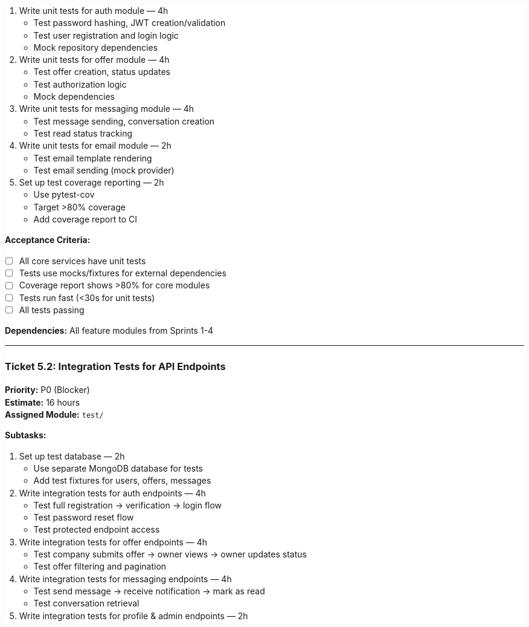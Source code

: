 1. Write unit tests for auth module — 4h
   - Test password hashing, JWT creation/validation
   - Test user registration and login logic
   - Mock repository dependencies
2. Write unit tests for offer module — 4h
   - Test offer creation, status updates
   - Test authorization logic
   - Mock dependencies
3. Write unit tests for messaging module — 4h
   - Test message sending, conversation creation
   - Test read status tracking
4. Write unit tests for email module — 2h
   - Test email template rendering
   - Test email sending (mock provider)
5. Set up test coverage reporting — 2h
   - Use pytest-cov
   - Target >80% coverage
   - Add coverage report to CI

**Acceptance Criteria:**

- [ ] All core services have unit tests
- [ ] Tests use mocks/fixtures for external dependencies
- [ ] Coverage report shows >80% for core modules
- [ ] Tests run fast (<30s for unit tests)
- [ ] All tests passing

**Dependencies:** All feature modules from Sprints 1-4

---

### Ticket 5.2: Integration Tests for API Endpoints

**Priority:** P0 (Blocker)  
**Estimate:** 16 hours  
**Assigned Module:** `test/`

**Subtasks:**

1. Set up test database — 2h
   - Use separate MongoDB database for tests
   - Add test fixtures for users, offers, messages
2. Write integration tests for auth endpoints — 4h
   - Test full registration → verification → login flow
   - Test password reset flow
   - Test protected endpoint access
3. Write integration tests for offer endpoints — 4h
   - Test company submits offer → owner views → owner updates status
   - Test offer filtering and pagination
4. Write integration tests for messaging endpoints — 4h
   - Test send message → receive notification → mark as read
   - Test conversation retrieval
5. Write integration tests for profile & admin endpoints — 2h
